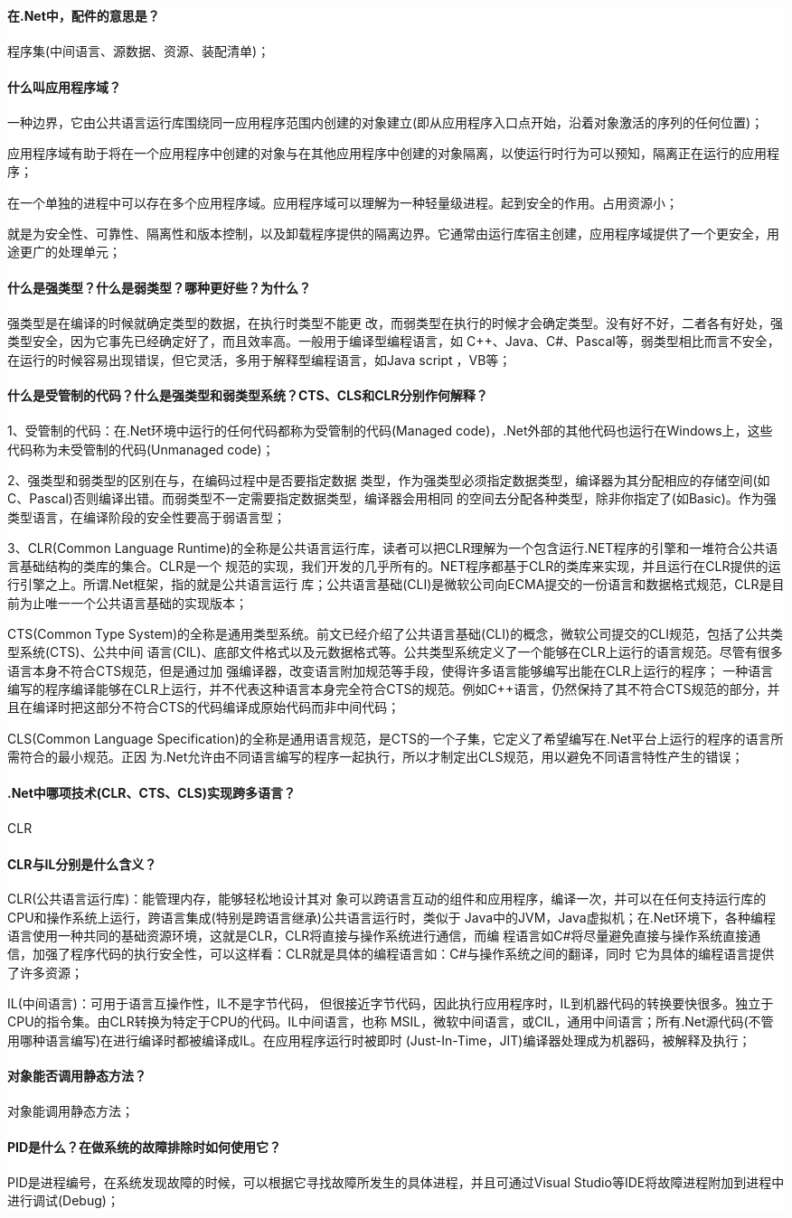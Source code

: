 #### 在.Net中，配件的意思是？
程序集(中间语言、源数据、资源、装配清单)；

#### 什么叫应用程序域？

一种边界，它由公共语言运行库围绕同一应用程序范围内创建的对象建立(即从应用程序入口点开始，沿着对象激活的序列的任何位置)；

应用程序域有助于将在一个应用程序中创建的对象与在其他应用程序中创建的对象隔离，以使运行时行为可以预知，隔离正在运行的应用程序；

在一个单独的进程中可以存在多个应用程序域。应用程序域可以理解为一种轻量级进程。起到安全的作用。占用资源小；

就是为安全性、可靠性、隔离性和版本控制，以及卸载程序提供的隔离边界。它通常由运行库宿主创建，应用程序域提供了一个更安全，用途更广的处理单元；

#### 什么是强类型？什么是弱类型？哪种更好些？为什么？
强类型是在编译的时候就确定类型的数据，在执行时类型不能更 改，而弱类型在执行的时候才会确定类型。没有好不好，二者各有好处，强类型安全，因为它事先已经确定好了，而且效率高。一般用于编译型编程语言，如 C++、Java、C#、Pascal等，弱类型相比而言不安全，在运行的时候容易出现错误，但它灵活，多用于解释型编程语言，如Java script ，VB等；

#### 什么是受管制的代码？什么是强类型和弱类型系统？CTS、CLS和CLR分别作何解释？
1、受管制的代码：在.Net环境中运行的任何代码都称为受管制的代码(Managed code)，.Net外部的其他代码也运行在Windows上，这些代码称为未受管制的代码(Unmanaged code)；

2、强类型和弱类型的区别在与，在编码过程中是否要指定数据 类型，作为强类型必须指定数据类型，编译器为其分配相应的存储空间(如C、Pascal)否则编译出错。而弱类型不一定需要指定数据类型，编译器会用相同 的空间去分配各种类型，除非你指定了(如Basic)。作为强类型语言，在编译阶段的安全性要高于弱语言型；

3、CLR(Common Language Runtime)的全称是公共语言运行库，读者可以把CLR理解为一个包含运行.NET程序的引擎和一堆符合公共语言基础结构的类库的集合。CLR是一个 规范的实现，我们开发的几乎所有的。NET程序都基于CLR的类库来实现，并且运行在CLR提供的运行引擎之上。所谓.Net框架，指的就是公共语言运行 库；公共语言基础(CLI)是微软公司向ECMA提交的一份语言和数据格式规范，CLR是目前为止唯一一个公共语言基础的实现版本；

CTS(Common Type System)的全称是通用类型系统。前文已经介绍了公共语言基础(CLI)的概念，微软公司提交的CLI规范，包括了公共类型系统(CTS)、公共中间 语言(CIL)、底部文件格式以及元数据格式等。公共类型系统定义了一个能够在CLR上运行的语言规范。尽管有很多语言本身不符合CTS规范，但是通过加 强编译器，改变语言附加规范等手段，使得许多语言能够编写出能在CLR上运行的程序；
一种语言编写的程序编译能够在CLR上运行，并不代表这种语言本身完全符合CTS的规范。例如C++语言，仍然保持了其不符合CTS规范的部分，并且在编译时把这部分不符合CTS的代码编译成原始代码而非中间代码；

CLS(Common Language Specification)的全称是通用语言规范，是CTS的一个子集，它定义了希望编写在.Net平台上运行的程序的语言所需符合的最小规范。正因 为.Net允许由不同语言编写的程序一起执行，所以才制定出CLS规范，用以避免不同语言特性产生的错误；

#### .Net中哪项技术(CLR、CTS、CLS)实现跨多语言？
CLR

#### CLR与IL分别是什么含义？

CLR(公共语言运行库)：能管理内存，能够轻松地设计其对 象可以跨语言互动的组件和应用程序，编译一次，并可以在任何支持运行库的CPU和操作系统上运行，跨语言集成(特别是跨语言继承)公共语言运行时，类似于 Java中的JVM，Java虚拟机；在.Net环境下，各种编程语言使用一种共同的基础资源环境，这就是CLR，CLR将直接与操作系统进行通信，而编 程语言如C#将尽量避免直接与操作系统直接通信，加强了程序代码的执行安全性，可以这样看：CLR就是具体的编程语言如：C#与操作系统之间的翻译，同时 它为具体的编程语言提供了许多资源；

IL(中间语言)：可用于语言互操作性，IL不是字节代码， 但很接近字节代码，因此执行应用程序时，IL到机器代码的转换要快很多。独立于CPU的指令集。由CLR转换为特定于CPU的代码。IL中间语言，也称 MSIL，微软中间语言，或CIL，通用中间语言；所有.Net源代码(不管用哪种语言编写)在进行编译时都被编译成IL。在应用程序运行时被即时 (Just-In-Time，JIT)编译器处理成为机器码，被解释及执行；

#### 对象能否调用静态方法？
对象能调用静态方法；

#### PID是什么？在做系统的故障排除时如何使用它？
PID是进程编号，在系统发现故障的时候，可以根据它寻找故障所发生的具体进程，并且可通过Visual Studio等IDE将故障进程附加到进程中进行调试(Debug)；
